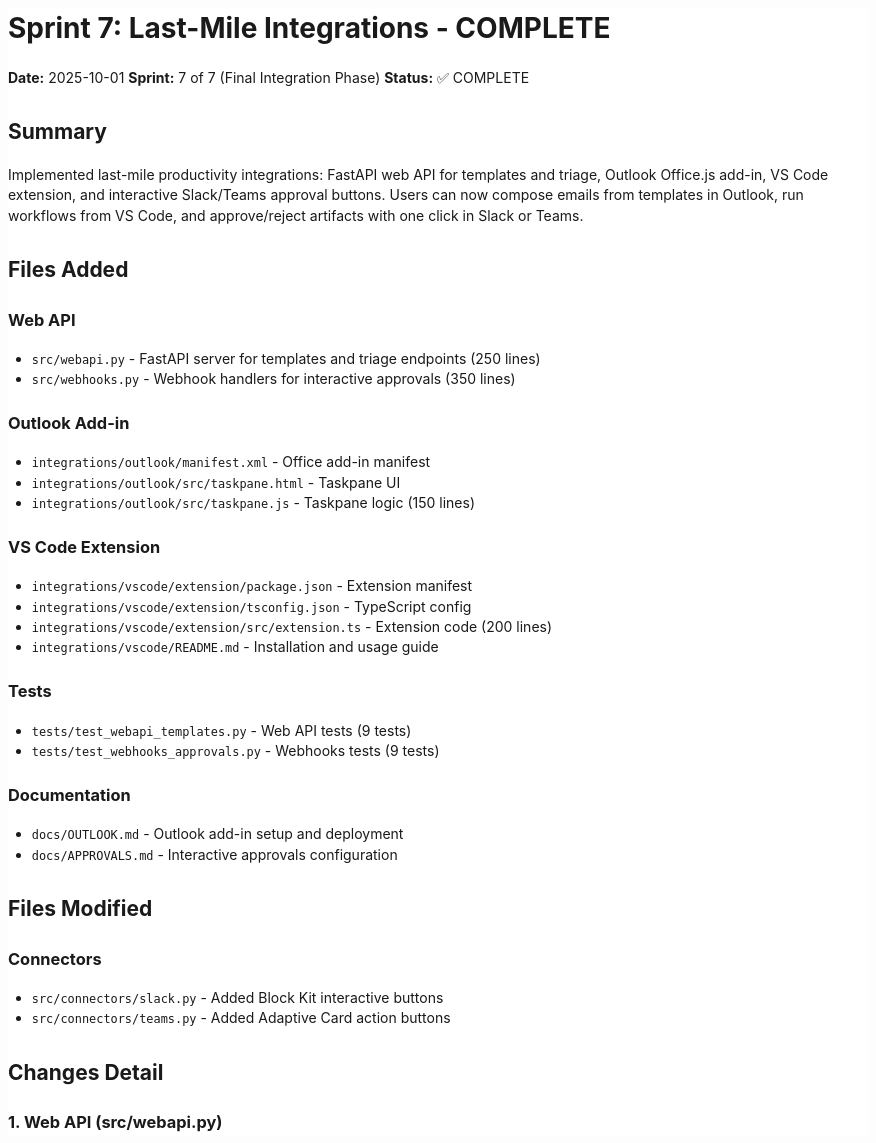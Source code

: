 # Sprint 7: Last-Mile Integrations - COMPLETE

**Date:** 2025-10-01
**Sprint:** 7 of 7 (Final Integration Phase)
**Status:** ✅ COMPLETE

## Summary

Implemented last-mile productivity integrations: FastAPI web API for templates and triage, Outlook Office.js add-in, VS Code extension, and interactive Slack/Teams approval buttons. Users can now compose emails from templates in Outlook, run workflows from VS Code, and approve/reject artifacts with one click in Slack or Teams.

## Files Added

### Web API
- `src/webapi.py` - FastAPI server for templates and triage endpoints (250 lines)
- `src/webhooks.py` - Webhook handlers for interactive approvals (350 lines)

### Outlook Add-in
- `integrations/outlook/manifest.xml` - Office add-in manifest
- `integrations/outlook/src/taskpane.html` - Taskpane UI
- `integrations/outlook/src/taskpane.js` - Taskpane logic (150 lines)

### VS Code Extension
- `integrations/vscode/extension/package.json` - Extension manifest
- `integrations/vscode/extension/tsconfig.json` - TypeScript config
- `integrations/vscode/extension/src/extension.ts` - Extension code (200 lines)
- `integrations/vscode/README.md` - Installation and usage guide

### Tests
- `tests/test_webapi_templates.py` - Web API tests (9 tests)
- `tests/test_webhooks_approvals.py` - Webhooks tests (9 tests)

### Documentation
- `docs/OUTLOOK.md` - Outlook add-in setup and deployment
- `docs/APPROVALS.md` - Interactive approvals configuration

## Files Modified

### Connectors
- `src/connectors/slack.py` - Added Block Kit interactive buttons
- `src/connectors/teams.py` - Added Adaptive Card action buttons

## Changes Detail

### 1. Web API (src/webapi.py)
